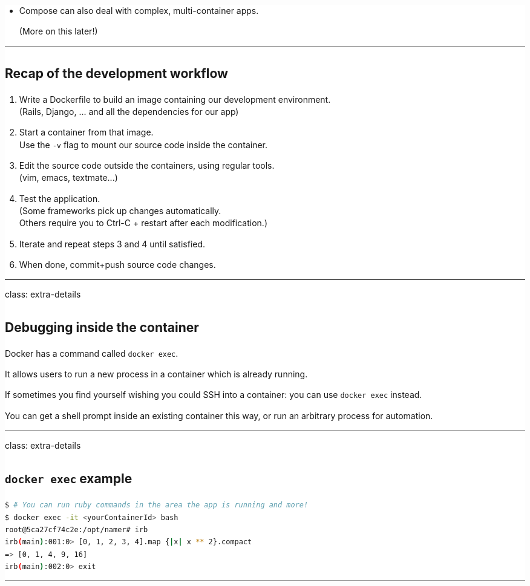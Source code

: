 * Compose can also deal with complex, multi-container apps.

  (More on this later!)

---

## Recap of the development workflow

1. Write a Dockerfile to build an image containing our development environment.
   <br/>
   (Rails, Django, ... and all the dependencies for our app)

2. Start a container from that image.
   <br/>
   Use the `-v` flag to mount our source code inside the container.

3. Edit the source code outside the containers, using regular tools.
   <br/>
   (vim, emacs, textmate...)

4. Test the application.
   <br/>
   (Some frameworks pick up changes automatically.
   <br/>Others require you to Ctrl-C + restart after each modification.)

5. Iterate and repeat steps 3 and 4 until satisfied.

6. When done, commit+push source code changes.

---

class: extra-details

## Debugging inside the container

Docker has a command called `docker exec`.

It allows users to run a new process in a container which is already running.

If sometimes you find yourself wishing you could SSH into a container: you can use `docker exec` instead.

You can get a shell prompt inside an existing container this way, or run an arbitrary process for automation.

---

class: extra-details

## `docker exec` example

```bash
$ # You can run ruby commands in the area the app is running and more!
$ docker exec -it <yourContainerId> bash
root@5ca27cf74c2e:/opt/namer# irb
irb(main):001:0> [0, 1, 2, 3, 4].map {|x| x ** 2}.compact
=> [0, 1, 4, 9, 16]
irb(main):002:0> exit
```

---